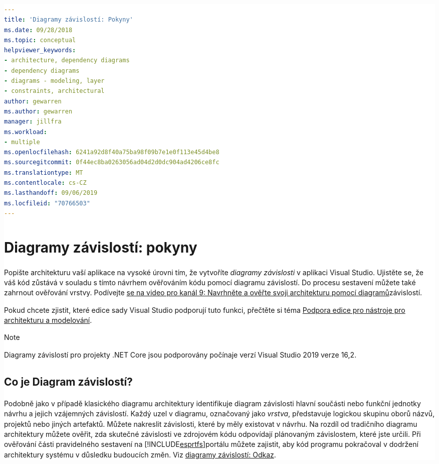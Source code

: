 ```yaml
---
title: 'Diagramy závislostí: Pokyny'
ms.date: 09/28/2018
ms.topic: conceptual
helpviewer_keywords:
- architecture, dependency diagrams
- dependency diagrams
- diagrams - modeling, layer
- constraints, architectural
author: gewarren
ms.author: gewarren
manager: jillfra
ms.workload:
- multiple
ms.openlocfilehash: 6241a92d8f40a75ba98f09b7e1e0f113e45d4be8
ms.sourcegitcommit: 0f44ec8ba0263056ad04d2d0dc904ad4206ce8fc
ms.translationtype: MT
ms.contentlocale: cs-CZ
ms.lasthandoff: 09/06/2019
ms.locfileid: "70766503"
---
```

# <a name="dependency-diagrams-guidelines"></a>Diagramy závislostí: pokyny

Popište architekturu vaší aplikace na vysoké úrovni tím, že vytvoříte *diagramy závislosti* v aplikaci Visual Studio. Ujistěte se, že váš kód zůstává v souladu s tímto návrhem ověřováním kódu pomocí diagramu závislostí. Do procesu sestavení můžete také zahrnout ověřování vrstvy. Podívejte [se na video pro kanál 9: Navrhněte a ověřte svoji architekturu pomocí diagramů](http://go.microsoft.com/fwlink/?LinkID=252073)závislostí.

Pokud chcete zjistit, které edice sady Visual Studio podporují tuto funkci, přečtěte si téma [Podpora edice pro nástroje pro architekturu a modelování](../modeling/what-s-new-for-design-in-visual-studio.md#VersionSupport).

> [!NOTE]
> Diagramy závislostí pro projekty .NET Core jsou podporovány počínaje verzí Visual Studio 2019 verze 16,2.

## <a name="what-is-a-dependency-diagram"></a>Co je Diagram závislostí?

Podobně jako v případě klasického diagramu architektury identifikuje diagram závislosti hlavní součásti nebo funkční jednotky návrhu a jejich vzájemných závislostí. Každý uzel v diagramu, označovaný jako *vrstva*, představuje logickou skupinu oborů názvů, projektů nebo jiných artefaktů. Můžete nakreslit závislosti, které by měly existovat v návrhu. Na rozdíl od tradičního diagramu architektury můžete ověřit, zda skutečné závislosti ve zdrojovém kódu odpovídají plánovaným závislostem, které jste určili. Při ověřování části pravidelného sestavení na [!INCLUDE[esprtfs](../code-quality/includes/esprtfs_md.md)]portálu můžete zajistit, aby kód programu pokračoval v dodržení architektury systému v důsledku budoucích změn. Viz [diagramy závislostí: Odkaz](../modeling/layer-diagrams-reference.md).
